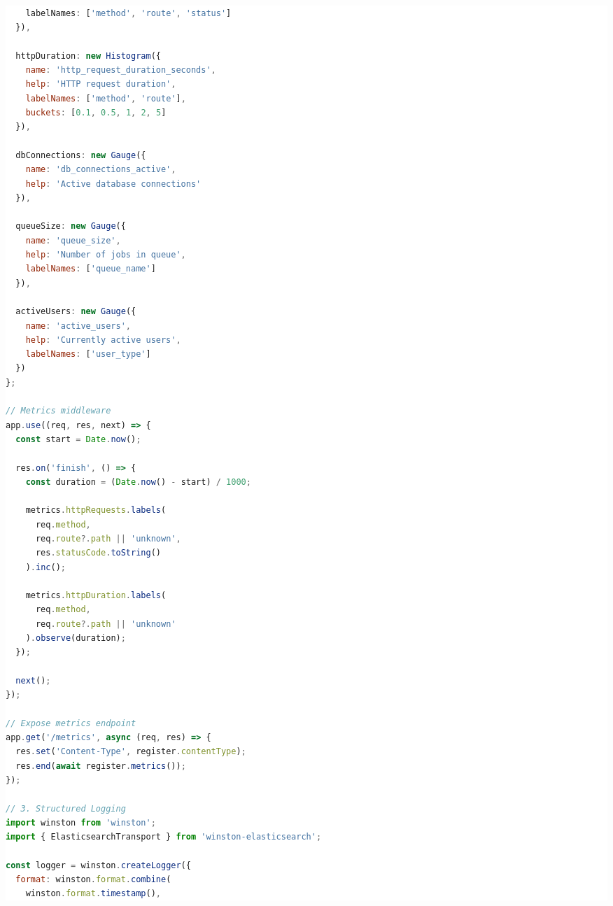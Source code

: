 ```javascript
    labelNames: ['method', 'route', 'status']
  }),
  
  httpDuration: new Histogram({
    name: 'http_request_duration_seconds',
    help: 'HTTP request duration',
    labelNames: ['method', 'route'],
    buckets: [0.1, 0.5, 1, 2, 5]
  }),
  
  dbConnections: new Gauge({
    name: 'db_connections_active',
    help: 'Active database connections'
  }),
  
  queueSize: new Gauge({
    name: 'queue_size',
    help: 'Number of jobs in queue',
    labelNames: ['queue_name']
  }),
  
  activeUsers: new Gauge({
    name: 'active_users',
    help: 'Currently active users',
    labelNames: ['user_type']
  })
};

// Metrics middleware
app.use((req, res, next) => {
  const start = Date.now();
  
  res.on('finish', () => {
    const duration = (Date.now() - start) / 1000;
    
    metrics.httpRequests.labels(
      req.method,
      req.route?.path || 'unknown',
      res.statusCode.toString()
    ).inc();
    
    metrics.httpDuration.labels(
      req.method,
      req.route?.path || 'unknown'
    ).observe(duration);
  });
  
  next();
});

// Expose metrics endpoint
app.get('/metrics', async (req, res) => {
  res.set('Content-Type', register.contentType);
  res.end(await register.metrics());
});

// 3. Structured Logging
import winston from 'winston';
import { ElasticsearchTransport } from 'winston-elasticsearch';

const logger = winston.createLogger({
  format: winston.format.combine(
    winston.format.timestamp(),
```